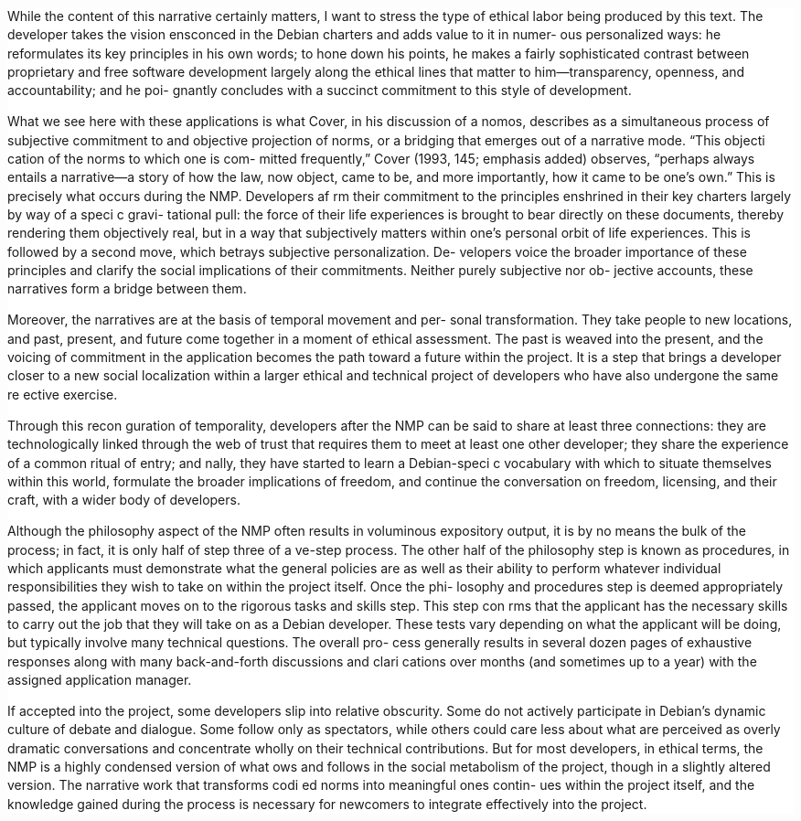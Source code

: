 
While the content of this narrative certainly matters, I want to stress the type of ethical labor being produced by this text. The developer takes the vision ensconced in the Debian charters and adds value to it in numer- ous personalized ways: he reformulates its key principles in his own words; to hone down his points, he makes a fairly sophisticated contrast between proprietary and free software development largely along the ethical lines that matter to him—transparency, openness, and accountability; and he poi- gnantly concludes with a succinct commitment to this style of development.

What we see here with these applications is what Cover, in his discussion of a nomos, describes as a simultaneous process of subjective commitment to and objective projection of norms, or a bridging that emerges out of a narrative mode. “This objecti cation of the norms to which one is com- mitted frequently,” Cover (1993, 145; emphasis added) observes, “perhaps always entails a narrative—a story of how the law, now object, came to be, and more importantly, how it came to be one’s own.” This is precisely what occurs during the NMP. Developers af rm their commitment to the principles enshrined in their key charters largely by way of a speci c gravi- tational pull: the force of their life experiences is brought to bear directly on these documents, thereby rendering them objectively real, but in a way that subjectively matters within one’s personal orbit of life experiences. This is followed by a second move, which betrays subjective personalization. De- velopers voice the broader importance of these principles and clarify the social implications of their commitments. Neither purely subjective nor ob- jective accounts, these narratives form a bridge between them.

Moreover, the narratives are at the basis of temporal movement and per- sonal transformation. They take people to new locations, and past, present, and future come together in a moment of ethical assessment. The past is weaved into the present, and the voicing of commitment in the application becomes the path toward a future within the project. It is a step that brings a developer closer to a new social localization within a larger ethical and technical project of developers who have also undergone the same re ective exercise.

Through this recon guration of temporality, developers after the NMP can be said to share at least three connections: they are technologically linked through the web of trust that requires them to meet at least one other developer; they share the experience of a common ritual of entry; and  nally, they have started to learn a Debian-speci c vocabulary with which to situate themselves within this world, formulate the broader implications of freedom, and continue the conversation on freedom, licensing, and their craft, with a wider body of developers.

Although the philosophy aspect of the NMP often results in voluminous expository output, it is by no means the bulk of the process; in fact, it is only half of step three of a  ve-step process. The other half of the philosophy step is known as procedures, in which applicants must demonstrate what the general policies are as well as their ability to perform whatever individual responsibilities they wish to take on within the project itself. Once the phi- losophy and procedures step is deemed appropriately passed, the applicant moves on to the rigorous tasks and skills step. This step con rms that the applicant has the necessary skills to carry out the job that they will take on as a Debian developer. These tests vary depending on what the applicant will be doing, but typically involve many technical questions. The overall pro- cess generally results in several dozen pages of exhaustive responses along with many back-and-forth discussions and clari cations over months (and sometimes up to a year) with the assigned application manager.

If accepted into the project, some developers slip into relative obscurity. Some do not actively participate in Debian’s dynamic culture of debate and dialogue. Some follow only as spectators, while others could care less about what are perceived as overly dramatic conversations and concentrate wholly on their technical contributions. But for most developers, in ethical terms, the NMP is a highly condensed version of what  ows and follows in the social metabolism of the project, though in a slightly altered version. The narrative work that transforms codi ed norms into meaningful ones contin- ues within the project itself, and the knowledge gained during the process is necessary for newcomers to integrate effectively into the project.
